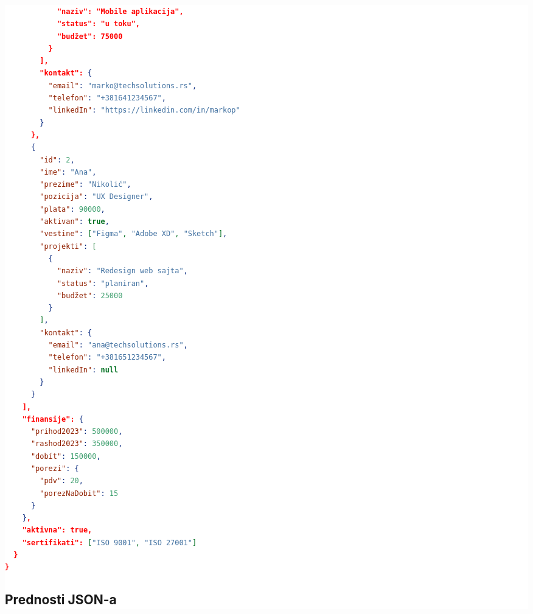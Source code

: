 ```json
            "naziv": "Mobile aplikacija",
            "status": "u toku",
            "budžet": 75000
          }
        ],
        "kontakt": {
          "email": "marko@techsolutions.rs",
          "telefon": "+381641234567",
          "linkedIn": "https://linkedin.com/in/markop"
        }
      },
      {
        "id": 2,
        "ime": "Ana",
        "prezime": "Nikolić",
        "pozicija": "UX Designer",
        "plata": 90000,
        "aktivan": true,
        "vestine": ["Figma", "Adobe XD", "Sketch"],
        "projekti": [
          {
            "naziv": "Redesign web sajta",
            "status": "planiran",
            "budžet": 25000
          }
        ],
        "kontakt": {
          "email": "ana@techsolutions.rs",
          "telefon": "+381651234567",
          "linkedIn": null
        }
      }
    ],
    "finansije": {
      "prihod2023": 500000,
      "rashod2023": 350000,
      "dobít": 150000,
      "porezi": {
        "pdv": 20,
        "porezNaDobit": 15
      }
    },
    "aktivna": true,
    "sertifikati": ["ISO 9001", "ISO 27001"]
  }
}
```

## Prednosti JSON-a
